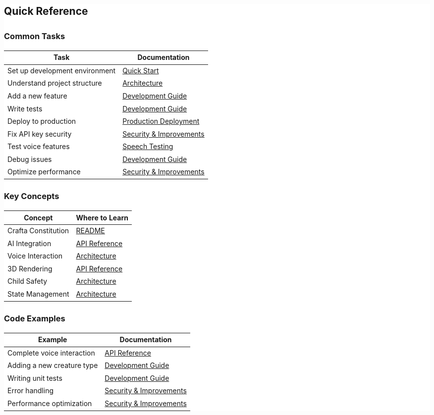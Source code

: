 ## Quick Reference

### Common Tasks

| Task | Documentation |
|------|---------------|
| Set up development environment | [Quick Start](../QUICKSTART.md) |
| Understand project structure | [Architecture](ARCHITECTURE.md) |
| Add a new feature | [Development Guide](DEVELOPMENT_GUIDE.md#5-adding-new-features) |
| Write tests | [Development Guide](DEVELOPMENT_GUIDE.md#3-testing) |
| Deploy to production | [Production Deployment](PRODUCTION_DEPLOYMENT.md) |
| Fix API key security | [Security & Improvements](SECURITY_AND_IMPROVEMENTS.md#1-api-key-management-🔴-critical) |
| Test voice features | [Speech Testing](SPEECH_TESTING_ALTERNATIVES.md) |
| Debug issues | [Development Guide](DEVELOPMENT_GUIDE.md#4-debugging) |
| Optimize performance | [Security & Improvements](SECURITY_AND_IMPROVEMENTS.md#4-performance-optimization-⚡) |

### Key Concepts

| Concept | Where to Learn |
|---------|----------------|
| Crafta Constitution | [README](../README.md#crafta-constitution) |
| AI Integration | [API Reference](API_REFERENCE.md#aiservice) |
| Voice Interaction | [Architecture](ARCHITECTURE.md#voice-interaction-flow) |
| 3D Rendering | [API Reference](API_REFERENCE.md#3drendererservice) |
| Child Safety | [Architecture](ARCHITECTURE.md#security-architecture) |
| State Management | [Architecture](ARCHITECTURE.md#state-management) |

### Code Examples

| Example | Documentation |
|---------|---------------|
| Complete voice interaction | [API Reference](API_REFERENCE.md#usage-examples) |
| Adding a new creature type | [Development Guide](DEVELOPMENT_GUIDE.md#example-adding-a-new-creature-type) |
| Writing unit tests | [Development Guide](DEVELOPMENT_GUIDE.md#unit-tests) |
| Error handling | [Security & Improvements](SECURITY_AND_IMPROVEMENTS.md#2-comprehensive-error-handling-⚠️) |
| Performance optimization | [Security & Improvements](SECURITY_AND_IMPROVEMENTS.md#optimization-recommendations) |
